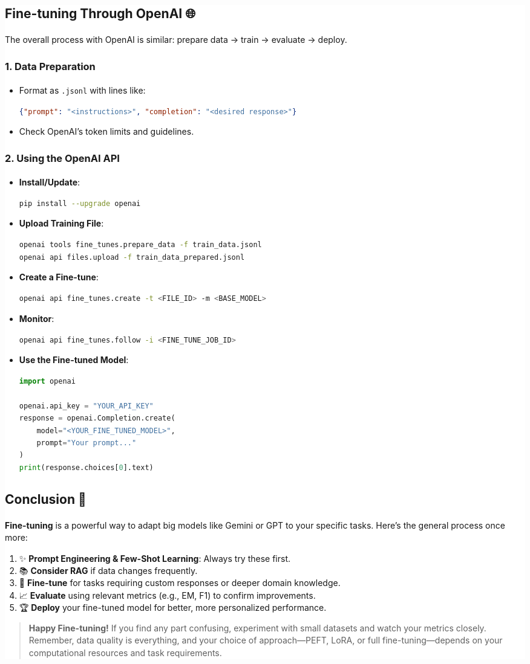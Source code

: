 ## Fine-tuning Through OpenAI :globe_with_meridians:

The overall process with OpenAI is similar: prepare data → train → evaluate → deploy.

### 1. Data Preparation
- Format as `.jsonl` with lines like:
  ```json
  {"prompt": "<instructions>", "completion": "<desired response>"}
  ```
- Check OpenAI’s token limits and guidelines.

### 2. Using the OpenAI API
- **Install/Update**:
  ```bash
  pip install --upgrade openai
  ```
- **Upload Training File**:
  ```bash
  openai tools fine_tunes.prepare_data -f train_data.jsonl
  openai api files.upload -f train_data_prepared.jsonl
  ```
- **Create a Fine-tune**:
  ```bash
  openai api fine_tunes.create -t <FILE_ID> -m <BASE_MODEL>
  ```
- **Monitor**:
  ```bash
  openai api fine_tunes.follow -i <FINE_TUNE_JOB_ID>
  ```
- **Use the Fine-tuned Model**:
  ```python
  import openai

  openai.api_key = "YOUR_API_KEY"
  response = openai.Completion.create(
      model="<YOUR_FINE_TUNED_MODEL>",
      prompt="Your prompt..."
  )
  print(response.choices[0].text)
  ```

## Conclusion :checkered_flag:

**Fine-tuning** is a powerful way to adapt big models like Gemini or GPT to your specific tasks. Here’s the general process once more:

1. :sparkles: **Prompt Engineering & Few-Shot Learning**: Always try these first.  
2. :books: **Consider RAG** if data changes frequently.  
3. :hammer: **Fine-tune** for tasks requiring custom responses or deeper domain knowledge.  
4. :chart_with_upwards_trend: **Evaluate** using relevant metrics (e.g., EM, F1) to confirm improvements.  
5. :trophy: **Deploy** your fine-tuned model for better, more personalized performance.


> **Happy Fine-tuning!** If you find any part confusing, experiment with small datasets and watch your metrics closely. Remember, data quality is everything, and your choice of approach—PEFT, LoRA, or full fine-tuning—depends on your computational resources and task requirements.


